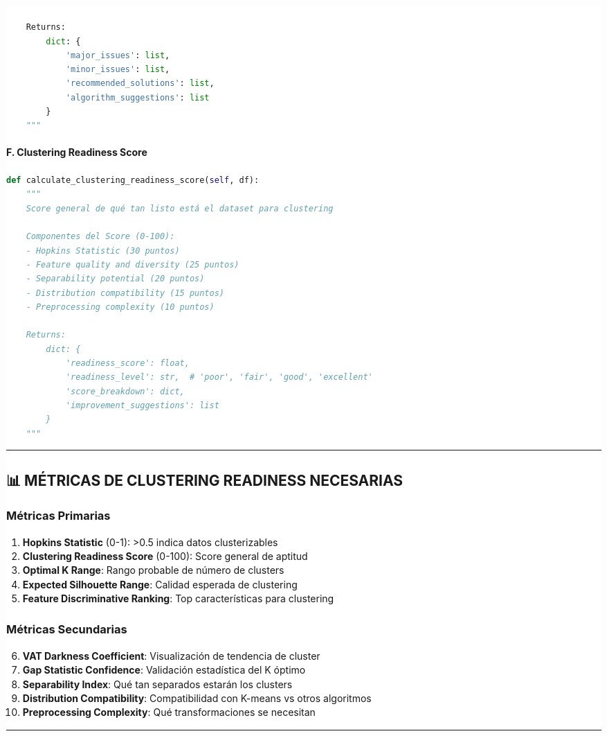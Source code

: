 ```python
    
    Returns:
        dict: {
            'major_issues': list,
            'minor_issues': list,
            'recommended_solutions': list,
            'algorithm_suggestions': list
        }
    """
```

#### **F. Clustering Readiness Score**
```python
def calculate_clustering_readiness_score(self, df):
    """
    Score general de qué tan listo está el dataset para clustering
    
    Componentes del Score (0-100):
    - Hopkins Statistic (30 puntos)
    - Feature quality and diversity (25 puntos)
    - Separability potential (20 puntos) 
    - Distribution compatibility (15 puntos)
    - Preprocessing complexity (10 puntos)
    
    Returns:
        dict: {
            'readiness_score': float,
            'readiness_level': str,  # 'poor', 'fair', 'good', 'excellent'
            'score_breakdown': dict,
            'improvement_suggestions': list
        }
    """
```

---

## 📊 **MÉTRICAS DE CLUSTERING READINESS NECESARIAS**

### **Métricas Primarias**
1. **Hopkins Statistic** (0-1): >0.5 indica datos clusterizables
2. **Clustering Readiness Score** (0-100): Score general de aptitud
3. **Optimal K Range**: Rango probable de número de clusters
4. **Expected Silhouette Range**: Calidad esperada de clustering
5. **Feature Discriminative Ranking**: Top características para clustering

### **Métricas Secundarias**
6. **VAT Darkness Coefficient**: Visualización de tendencia de cluster
7. **Gap Statistic Confidence**: Validación estadística del K óptimo
8. **Separability Index**: Qué tan separados estarán los clusters
9. **Distribution Compatibility**: Compatibilidad con K-means vs otros algoritmos
10. **Preprocessing Complexity**: Qué transformaciones se necesitan

---